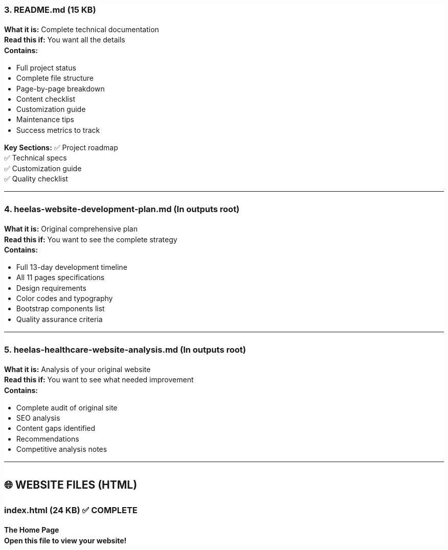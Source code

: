 
### 3. README.md (15 KB)
**What it is:** Complete technical documentation  
**Read this if:** You want all the details  
**Contains:**
- Full project status
- Complete file structure
- Page-by-page breakdown
- Content checklist
- Customization guide
- Maintenance tips
- Success metrics to track

**Key Sections:**
✅ Project roadmap  
✅ Technical specs  
✅ Customization guide  
✅ Quality checklist  

---

### 4. heelas-website-development-plan.md (In outputs root)
**What it is:** Original comprehensive plan  
**Read this if:** You want to see the complete strategy  
**Contains:**
- Full 13-day development timeline
- All 11 pages specifications
- Design requirements
- Color codes and typography
- Bootstrap components list
- Quality assurance criteria

---

### 5. heelas-healthcare-website-analysis.md (In outputs root)
**What it is:** Analysis of your original website  
**Read this if:** You want to see what needed improvement  
**Contains:**
- Complete audit of original site
- SEO analysis
- Content gaps identified
- Recommendations
- Competitive analysis notes

---

## 🌐 WEBSITE FILES (HTML)

### index.html (24 KB) ✅ COMPLETE
**The Home Page**  
**Open this file to view your website!**
